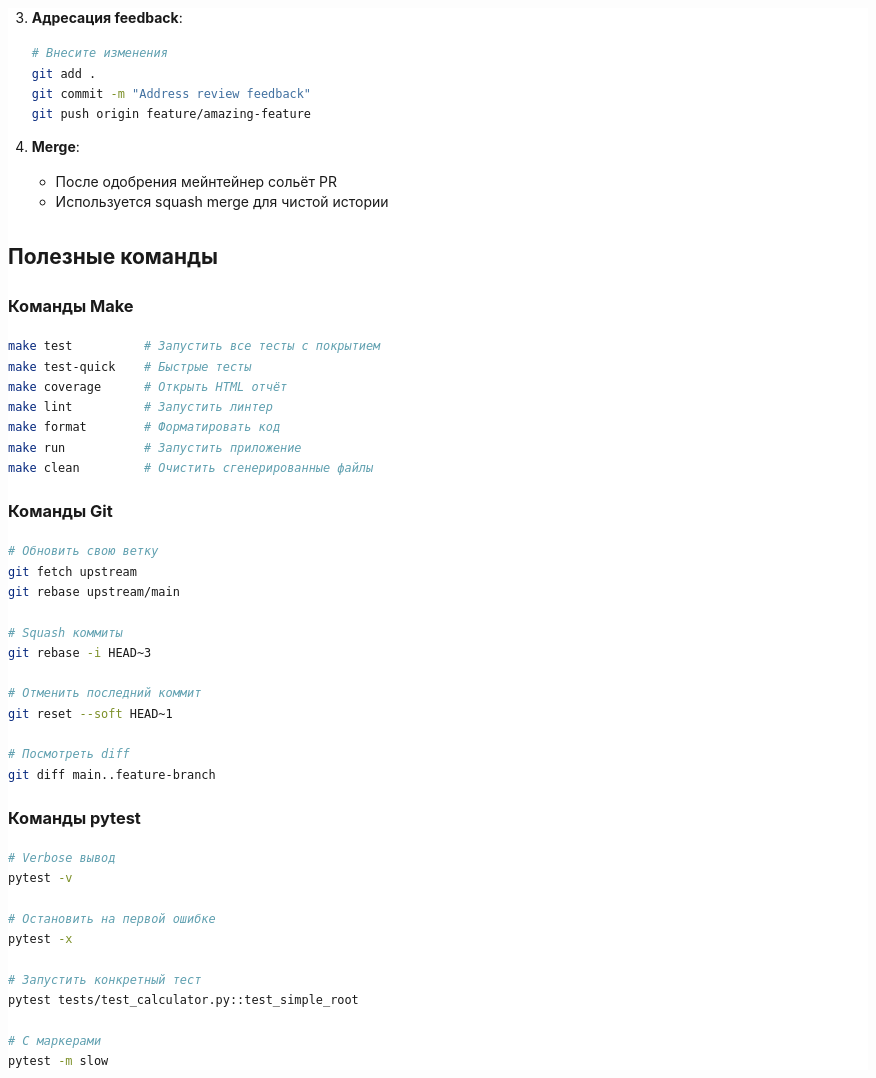 3. **Адресация feedback**:
   ```bash
   # Внесите изменения
   git add .
   git commit -m "Address review feedback"
   git push origin feature/amazing-feature
   ```

4. **Merge**:
   - После одобрения мейнтейнер сольёт PR
   - Используется squash merge для чистой истории

## Полезные команды

### Команды Make

```bash
make test          # Запустить все тесты с покрытием
make test-quick    # Быстрые тесты
make coverage      # Открыть HTML отчёт
make lint          # Запустить линтер
make format        # Форматировать код
make run           # Запустить приложение
make clean         # Очистить сгенерированные файлы
```

### Команды Git

```bash
# Обновить свою ветку
git fetch upstream
git rebase upstream/main

# Squash коммиты
git rebase -i HEAD~3

# Отменить последний коммит
git reset --soft HEAD~1

# Посмотреть diff
git diff main..feature-branch
```

### Команды pytest

```bash
# Verbose вывод
pytest -v

# Остановить на первой ошибке
pytest -x

# Запустить конкретный тест
pytest tests/test_calculator.py::test_simple_root

# С маркерами
pytest -m slow
```
